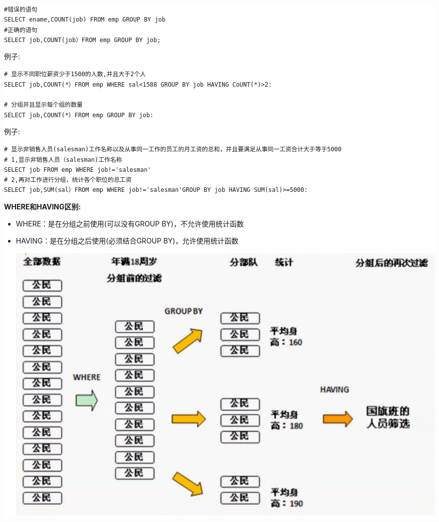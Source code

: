   ```mysql
  #错误的语句
  SELECT ename,COUNT(job) FROM emp GROUP BY job
  #正确的语句
  SELECT job,COUNT(job）FROM emp GROUP BY job;
  ```

例子:

```mysql
# 显示不同职位薪资少于1500的人数,并且大于2个人
SELECT job,COUNT(*）FROM emp WHERE sal<1588 GROUP BY job HAVING CoUNT(*)>2:
                 
# 分组并且显示每个组的数量                 
SELECT job,COUNT(*）FROM emp GROUP BY job:    
```

例子:

```mysql
# 显示非销售人员(salesman)工作名称以及从事同一工作的员工的月工资的总和，并且要满足从事同一工资合计大于等于5000
# 1,显示非销售人员（salesman)工作名称
SELECT job FROM emp WHERE job!='salesman'
# 2,再对工作进行分组，统计各个职位的总工资
SELECT job,SUM(sal）FROM emp WHERE job!='salesman'GROUP BY job HAVING SUM(sal)>=5000:
```

**WHERE和HAVING区别:**

+ WHERE：是在分组之前使用(可以没有GROUP BY)，不允许使用统计函数

+ HAVING：是在分组之后使用(必须结合GROUP BY)，允许使用统计函数

  ![image-20230204230159858](mysql2.0.assets/image-20230204230159858.png)

